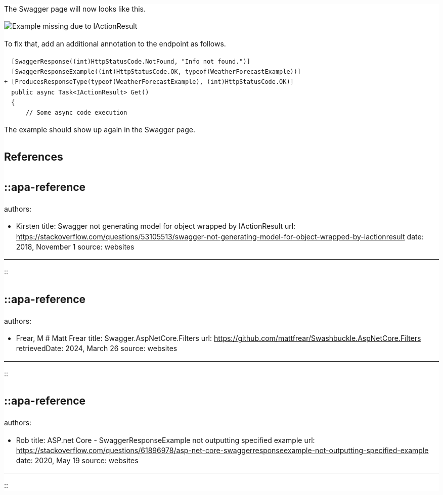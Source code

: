 The Swagger page will now looks like this.

![Example missing due to IActionResult](/images/swagger-aspnetcore/4.example-missing.png)

To fix that, add an additional annotation to the endpoint as follows.

```diff[WeatherForecastController.cs]
  [SwaggerResponse((int)HttpStatusCode.NotFound, "Info not found.")]
  [SwaggerResponseExample((int)HttpStatusCode.OK, typeof(WeatherForecastExample))]
+ [ProducesResponseType(typeof(WeatherForecastExample), (int)HttpStatusCode.OK)]
  public async Task<IActionResult> Get()
  {
      // Some async code execution
```

The example should show up again in the Swagger page.

## References

::apa-reference
---
authors:
 - Kirsten
title: Swagger not generating model for object wrapped by IActionResult
url: https://stackoverflow.com/questions/53105513/swagger-not-generating-model-for-object-wrapped-by-iactionresult
date: 2018, November 1
source: websites
---
::

::apa-reference
---
authors:
 - Frear, M # Matt Frear
title: Swagger.AspNetCore.Filters
url: https://github.com/mattfrear/Swashbuckle.AspNetCore.Filters
retrievedDate: 2024, March 26
source: websites
---
::

::apa-reference
---
authors:
 - Rob
title: ASP.net Core - SwaggerResponseExample not outputting specified example
url: https://stackoverflow.com/questions/61896978/asp-net-core-swaggerresponseexample-not-outputting-specified-example
date: 2020, May 19
source: websites
---
::
